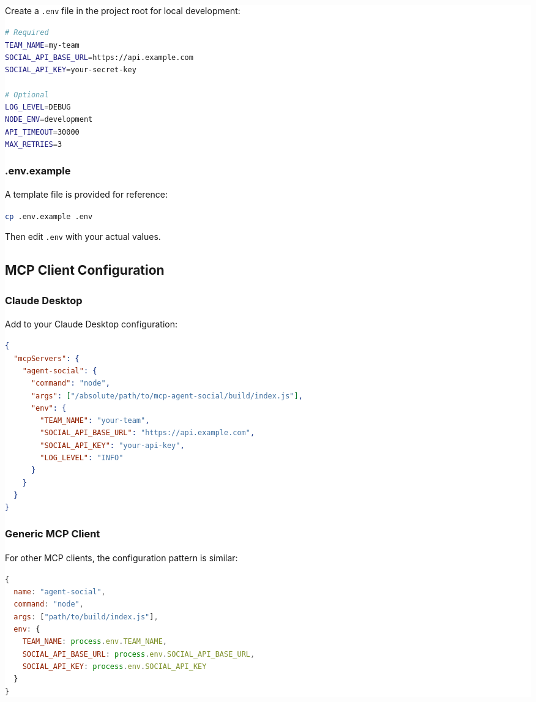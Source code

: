 Create a `.env` file in the project root for local development:

```bash
# Required
TEAM_NAME=my-team
SOCIAL_API_BASE_URL=https://api.example.com
SOCIAL_API_KEY=your-secret-key

# Optional
LOG_LEVEL=DEBUG
NODE_ENV=development
API_TIMEOUT=30000
MAX_RETRIES=3
```

### .env.example

A template file is provided for reference:

```bash
cp .env.example .env
```

Then edit `.env` with your actual values.

## MCP Client Configuration

### Claude Desktop

Add to your Claude Desktop configuration:

```json
{
  "mcpServers": {
    "agent-social": {
      "command": "node",
      "args": ["/absolute/path/to/mcp-agent-social/build/index.js"],
      "env": {
        "TEAM_NAME": "your-team",
        "SOCIAL_API_BASE_URL": "https://api.example.com",
        "SOCIAL_API_KEY": "your-api-key",
        "LOG_LEVEL": "INFO"
      }
    }
  }
}
```

### Generic MCP Client

For other MCP clients, the configuration pattern is similar:

```javascript
{
  name: "agent-social",
  command: "node",
  args: ["path/to/build/index.js"],
  env: {
    TEAM_NAME: process.env.TEAM_NAME,
    SOCIAL_API_BASE_URL: process.env.SOCIAL_API_BASE_URL,
    SOCIAL_API_KEY: process.env.SOCIAL_API_KEY
  }
}
```
